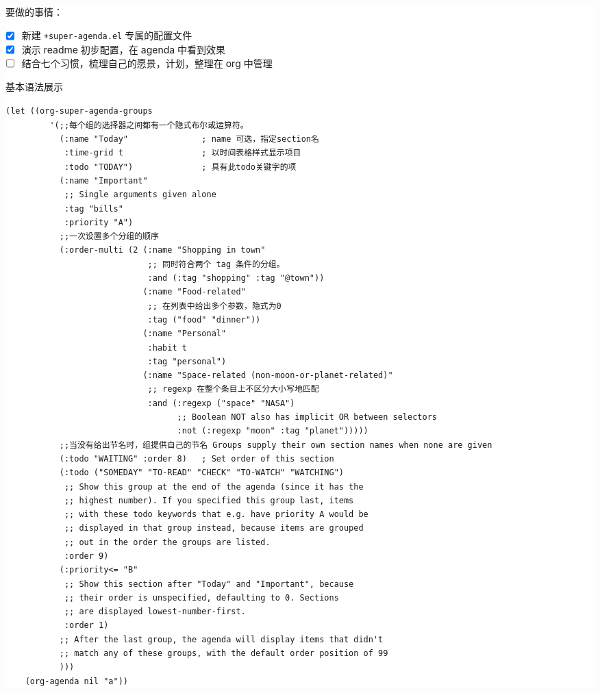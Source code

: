 要做的事情： 

-   [X] 新建 `+super-agenda.el` 专属的配置文件
-   [X] 演示 readme 初步配置，在 agenda 中看到效果
-   [ ] 结合七个习惯，梳理自己的愿景，计划，整理在 org 中管理

基本语法展示 

```elisp { linenos=true, linenostart=1, hl_lines=["0-0","0-0"] }
(let ((org-super-agenda-groups
         '(;;每个组的选择器之间都有一个隐式布尔或运算符。
           (:name "Today"               ; name 可选，指定section名
            :time-grid t                ; 以时间表格样式显示项目
            :todo "TODAY")              ; 具有此todo关键字的项
           (:name "Important"
            ;; Single arguments given alone
            :tag "bills"
            :priority "A")
           ;;一次设置多个分组的顺序
           (:order-multi (2 (:name "Shopping in town"
                             ;; 同时符合两个 tag 条件的分组。
                             :and (:tag "shopping" :tag "@town"))
                            (:name "Food-related"
                             ;; 在列表中给出多个参数，隐式为0
                             :tag ("food" "dinner"))
                            (:name "Personal"
                             :habit t
                             :tag "personal")
                            (:name "Space-related (non-moon-or-planet-related)"
                             ;; regexp 在整个条目上不区分大小写地匹配
                             :and (:regexp ("space" "NASA")
                                   ;; Boolean NOT also has implicit OR between selectors
                                   :not (:regexp "moon" :tag "planet")))))
           ;;当没有给出节名时，组提供自己的节名 Groups supply their own section names when none are given
           (:todo "WAITING" :order 8)   ; Set order of this section
           (:todo ("SOMEDAY" "TO-READ" "CHECK" "TO-WATCH" "WATCHING")
            ;; Show this group at the end of the agenda (since it has the
            ;; highest number). If you specified this group last, items
            ;; with these todo keywords that e.g. have priority A would be
            ;; displayed in that group instead, because items are grouped
            ;; out in the order the groups are listed.
            :order 9)
           (:priority<= "B"
            ;; Show this section after "Today" and "Important", because
            ;; their order is unspecified, defaulting to 0. Sections
            ;; are displayed lowest-number-first.
            :order 1)
           ;; After the last group, the agenda will display items that didn't
           ;; match any of these groups, with the default order position of 99
           )))
    (org-agenda nil "a"))
```

